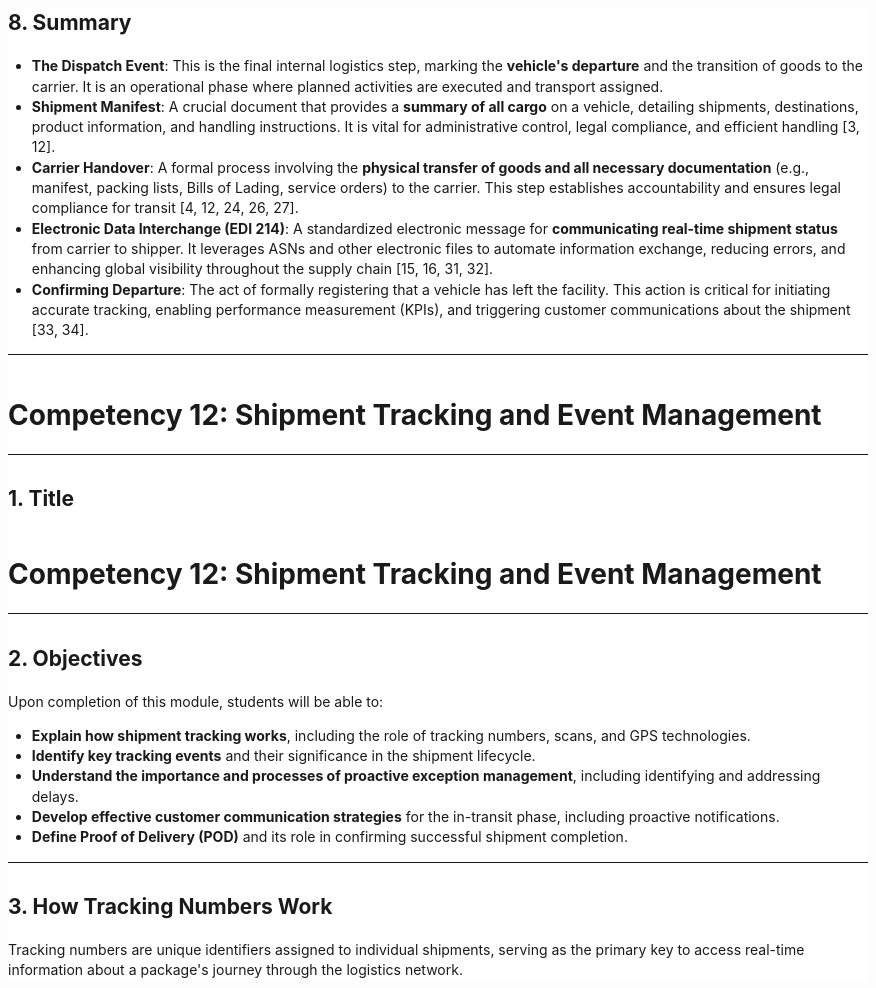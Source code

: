 
## 8. Summary
*   **The Dispatch Event**: This is the final internal logistics step, marking the **vehicle's departure** and the transition of goods to the carrier. It is an operational phase where planned activities are executed and transport assigned.
*   **Shipment Manifest**: A crucial document that provides a **summary of all cargo** on a vehicle, detailing shipments, destinations, product information, and handling instructions. It is vital for administrative control, legal compliance, and efficient handling [3, 12].
*   **Carrier Handover**: A formal process involving the **physical transfer of goods and all necessary documentation** (e.g., manifest, packing lists, Bills of Lading, service orders) to the carrier. This step establishes accountability and ensures legal compliance for transit [4, 12, 24, 26, 27].
*   **Electronic Data Interchange (EDI 214)**: A standardized electronic message for **communicating real-time shipment status** from carrier to shipper. It leverages ASNs and other electronic files to automate information exchange, reducing errors, and enhancing global visibility throughout the supply chain [15, 16, 31, 32].
*   **Confirming Departure**: The act of formally registering that a vehicle has left the facility. This action is critical for initiating accurate tracking, enabling performance measurement (KPIs), and triggering customer communications about the shipment [33, 34].

---

# Competency 12: Shipment Tracking and Event Management

---

## 1. Title
# Competency 12: Shipment Tracking and Event Management

---

## 2. Objectives
Upon completion of this module, students will be able to:
*   **Explain how shipment tracking works**, including the role of tracking numbers, scans, and GPS technologies.
*   **Identify key tracking events** and their significance in the shipment lifecycle.
*   **Understand the importance and processes of proactive exception management**, including identifying and addressing delays.
*   **Develop effective customer communication strategies** for the in-transit phase, including proactive notifications.
*   **Define Proof of Delivery (POD)** and its role in confirming successful shipment completion.

---

## 3. How Tracking Numbers Work
Tracking numbers are unique identifiers assigned to individual shipments, serving as the primary key to access real-time information about a package's journey through the logistics network.
